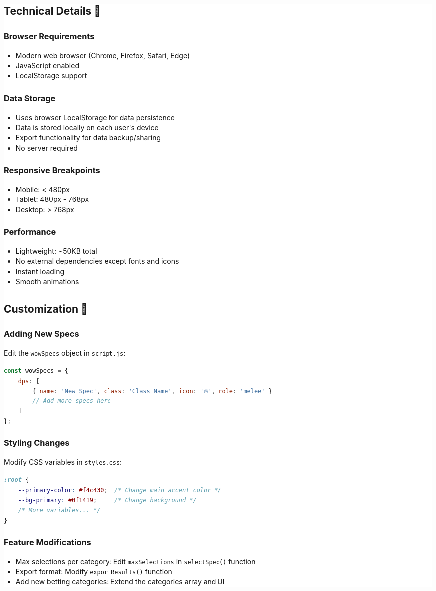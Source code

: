 ## Technical Details 🔧

### Browser Requirements
- Modern web browser (Chrome, Firefox, Safari, Edge)
- JavaScript enabled
- LocalStorage support

### Data Storage
- Uses browser LocalStorage for data persistence
- Data is stored locally on each user's device
- Export functionality for data backup/sharing
- No server required

### Responsive Breakpoints
- Mobile: < 480px
- Tablet: 480px - 768px
- Desktop: > 768px

### Performance
- Lightweight: ~50KB total
- No external dependencies except fonts and icons
- Instant loading
- Smooth animations

## Customization 🎨

### Adding New Specs
Edit the `wowSpecs` object in `script.js`:
```javascript
const wowSpecs = {
    dps: [
        { name: 'New Spec', class: 'Class Name', icon: '🔥', role: 'melee' }
        // Add more specs here
    ]
};
```

### Styling Changes
Modify CSS variables in `styles.css`:
```css
:root {
    --primary-color: #f4c430;  /* Change main accent color */
    --bg-primary: #0f1419;     /* Change background */
    /* More variables... */
}
```

### Feature Modifications
- Max selections per category: Edit `maxSelections` in `selectSpec()` function
- Export format: Modify `exportResults()` function
- Add new betting categories: Extend the categories array and UI
